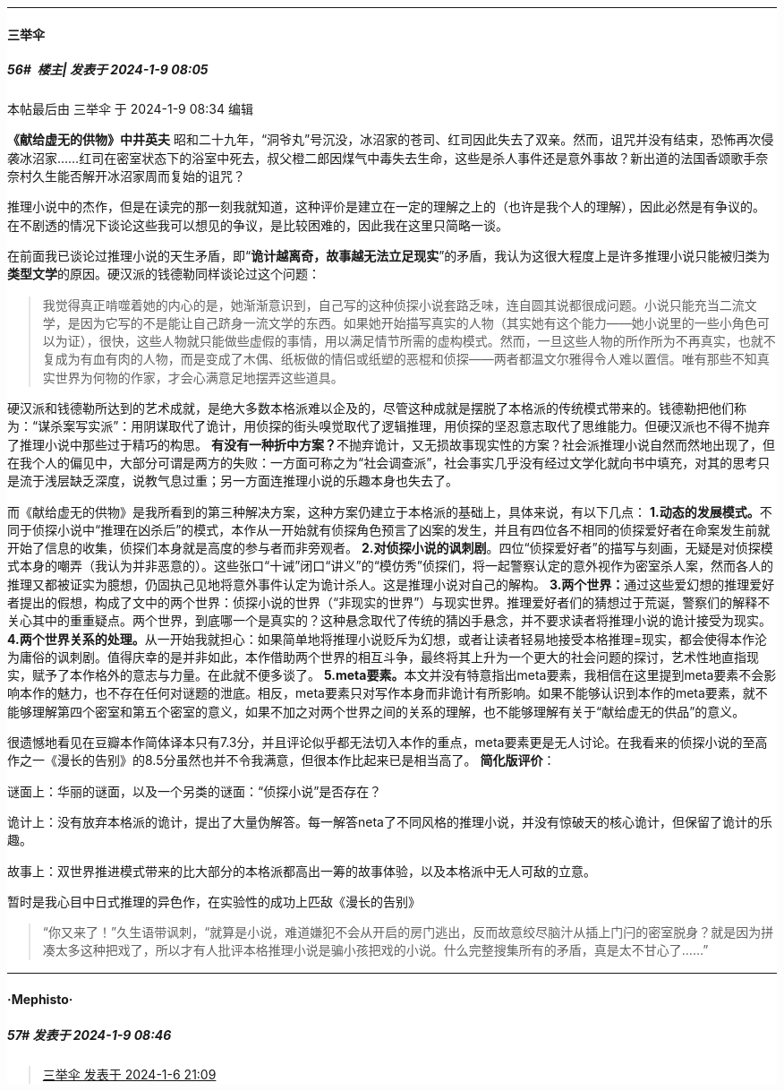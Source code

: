 *****

####  三举伞  
##### 56#         楼主| 发表于 2024-1-9 08:05

 本帖最后由 三举伞 于 2024-1-9 08:34 编辑 

<strong>《献给虚无的供物》中井英夫</strong>
昭和二十九年，“洞爷丸”号沉没，冰沼家的苍司、红司因此失去了双亲。然而，诅咒并没有结束，恐怖再次侵袭冰沼家……红司在密室状态下的浴室中死去，叔父橙二郎因煤气中毒失去生命，这些是杀人事件还是意外事故？新出道的法国香颂歌手奈奈村久生能否解开冰沼家周而复始的诅咒？

推理小说中的杰作，但是在读完的那一刻我就知道，这种评价是建立在一定的理解之上的（也许是我个人的理解），因此必然是有争议的。在不剧透的情况下谈论这些我可以想见的争议，是比较困难的，因此我在这里只简略一谈。

在前面我已谈论过推理小说的天生矛盾，即“<strong>诡计越离奇，故事越无法立足现实</strong>”的矛盾，我认为这很大程度上是许多推理小说只能被归类为<strong>类型文学</strong>的原因。硬汉派的钱德勒同样谈论过这个问题： <blockquote>我觉得真正啃噬着她的内心的是，她渐渐意识到，自己写的这种侦探小说套路乏味，连自圆其说都很成问题。小说只能充当二流文学，是因为它写的不是能让自己跻身一流文学的东西。如果她开始描写真实的人物（其实她有这个能力——她小说里的一些小角色可以为证），很快，这些人物就只能做些虚假的事情，用以满足情节所需的虚构模式。然而，一旦这些人物的所作所为不再真实，也就不复成为有血有肉的人物，而是变成了木偶、纸板做的情侣或纸塑的恶棍和侦探——两者都温文尔雅得令人难以置信。唯有那些不知真实世界为何物的作家，才会心满意足地摆弄这些道具。</blockquote>硬汉派和钱德勒所达到的艺术成就，是绝大多数本格派难以企及的，尽管这种成就是摆脱了本格派的传统模式带来的。钱德勒把他们称为：“谋杀案写实派”：用阴谋取代了诡计，用侦探的街头嗅觉取代了逻辑推理，用侦探的坚忍意志取代了思维能力。但硬汉派也不得不抛弃了推理小说中那些过于精巧的构思。
<strong>有没有一种折中方案？</strong>不抛弃诡计，又无损故事现实性的方案？社会派推理小说自然而然地出现了，但在我个人的偏见中，大部分可谓是两方的失败：一方面可称之为“社会调查派”，社会事实几乎没有经过文学化就向书中填充，对其的思考只是流于浅层缺乏深度，说教气息过重；另一方面连推理小说的乐趣本身也失去了。

而《献给虚无的供物》是我所看到的第三种解决方案，这种方案仍建立于本格派的基础上，具体来说，有以下几点：
<strong>1.动态的发展模式。</strong>不同于侦探小说中“推理在凶杀后”的模式，本作从一开始就有侦探角色预言了凶案的发生，并且有四位各不相同的侦探爱好者在命案发生前就开始了信息的收集，侦探们本身就是高度的参与者而非旁观者。
<strong>2.对侦探小说的讽刺剧</strong>。四位“侦探爱好者”的描写与刻画，无疑是对侦探模式本身的嘲弄（我认为并非恶意的）。这些张口“十诫”闭口“讲义”的“模仿秀”侦探们，将一起警察认定的意外视作为密室杀人案，然而各人的推理又都被证实为臆想，仍固执己见地将意外事件认定为诡计杀人。这是推理小说对自己的解构。
<strong>3.两个世界：</strong>通过这些爱幻想的推理爱好者提出的假想，构成了文中的两个世界：侦探小说的世界（“非现实的世界”）与现实世界。推理爱好者们的猜想过于荒诞，警察们的解释不关心其中的重重疑点。两个世界，到底哪一个是真实的？这种悬念取代了传统的猜凶手悬念，并不要求读者将推理小说的诡计接受为现实。
<strong>4.两个世界关系的处理。</strong>从一开始我就担心：如果简单地将推理小说贬斥为幻想，或者让读者轻易地接受本格推理=现实，都会使得本作沦为庸俗的讽刺剧。值得庆幸的是并非如此，本作借助两个世界的相互斗争，最终将其上升为一个更大的社会问题的探讨，艺术性地直指现实，赋予了本作格外的意志与力量。在此就不便多谈了。
<strong>5.meta要素。</strong>本文并没有特意指出meta要素，我相信在这里提到meta要素不会影响本作的魅力，也不存在任何对谜题的泄底。相反，meta要素只对写作本身而非诡计有所影响。如果不能够认识到本作的meta要素，就不能够理解第四个密室和第五个密室的意义，如果不加之对两个世界之间的关系的理解，也不能够理解有关于“献给虚无的供品”的意义。

很遗憾地看见在豆瓣本作简体译本只有7.3分，并且评论似乎都无法切入本作的重点，meta要素更是无人讨论。在我看来的侦探小说的至高作之一《漫长的告别》的8.5分虽然也并不令我满意，但很本作比起来已是相当高了。
<strong>简化版评价</strong>：

谜面上：华丽的谜面，以及一个另类的谜面：“侦探小说”是否存在？

诡计上：没有放弃本格派的诡计，提出了大量伪解答。每一解答neta了不同风格的推理小说，并没有惊破天的核心诡计，但保留了诡计的乐趣。

故事上：双世界推进模式带来的比大部分的本格派都高出一筹的故事体验，以及本格派中无人可敌的立意。

暂时是我心目中日式推理的异色作，在实验性的成功上匹敌《漫长的告别》
 <blockquote>“你又来了！”久生语带讽刺，“就算是小说，难道嫌犯不会从开启的房门逃出，反而故意绞尽脑汁从插上门闩的密室脱身？就是因为拼凑太多这种把戏了，所以才有人批评本格推理小说是骗小孩把戏的小说。什么完整搜集所有的矛盾，真是太不甘心了……”</blockquote>

*****

####  ·Mephisto·  
##### 57#       发表于 2024-1-9 08:46

<blockquote><a href="httphttps://bbs.saraba1st.com/2b/forum.php?mod=redirect&amp;goto=findpost&amp;pid=63557432&amp;ptid=2166748" target="_blank">三举伞 发表于 2024-1-6 21:09</a>
